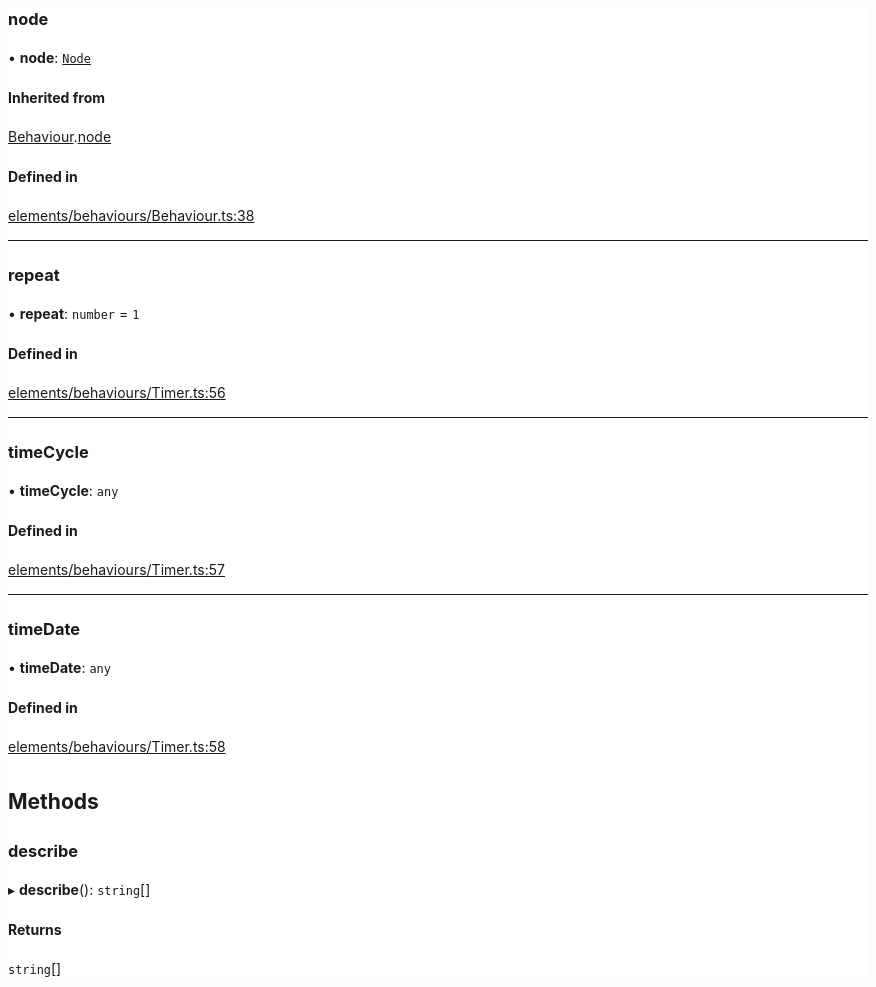 ### node

• **node**: [`Node`](Node.md)

#### Inherited from

[Behaviour](Behaviour.md).[node](Behaviour.md#node)

#### Defined in

[elements/behaviours/Behaviour.ts:38](https://github.com/bpmnServer/bpmn-server/blob/b56411b/src/elements/behaviours/Behaviour.ts#L38)

___

### repeat

• **repeat**: `number` = `1`

#### Defined in

[elements/behaviours/Timer.ts:56](https://github.com/bpmnServer/bpmn-server/blob/b56411b/src/elements/behaviours/Timer.ts#L56)

___

### timeCycle

• **timeCycle**: `any`

#### Defined in

[elements/behaviours/Timer.ts:57](https://github.com/bpmnServer/bpmn-server/blob/b56411b/src/elements/behaviours/Timer.ts#L57)

___

### timeDate

• **timeDate**: `any`

#### Defined in

[elements/behaviours/Timer.ts:58](https://github.com/bpmnServer/bpmn-server/blob/b56411b/src/elements/behaviours/Timer.ts#L58)

## Methods

### describe

▸ **describe**(): `string`[]

#### Returns

`string`[]
